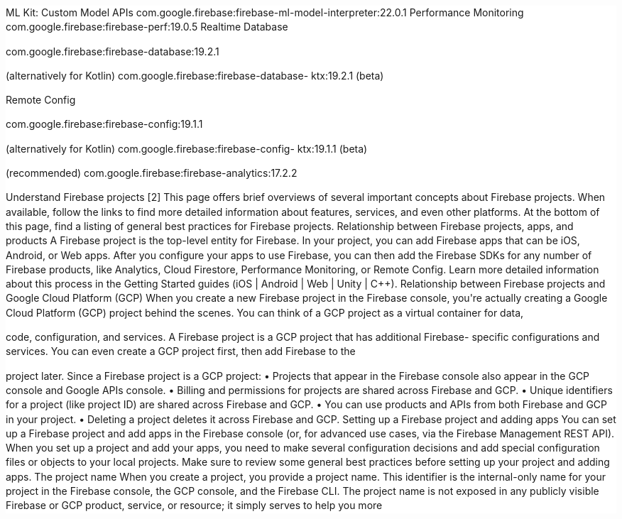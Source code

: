 ML Kit: Custom Model
APIs com.google.firebase:firebase-ml-model-interpreter:22.0.1
Performance Monitoring com.google.firebase:firebase-perf:19.0.5
Realtime Database

com.google.firebase:firebase-database:19.2.1

(alternatively for Kotlin) com.google.firebase:firebase-database-
ktx:19.2.1 (beta)

Remote Config

com.google.firebase:firebase-config:19.1.1

(alternatively for Kotlin) com.google.firebase:firebase-config-
ktx:19.1.1 (beta)

(recommended) com.google.firebase:firebase-analytics:17.2.2

Understand Firebase projects [2]
This page offers brief overviews of several important concepts about Firebase projects. When available,
follow the links to find more detailed information about features, services, and even other platforms. At
the bottom of this page, find a listing of general best practices for Firebase projects.
Relationship between Firebase projects, apps, and products
A Firebase project is the top-level entity for Firebase. In your project, you can add Firebase apps that can
be iOS, Android, or Web apps. After you configure your apps to use Firebase, you can then add the
Firebase SDKs for any number of Firebase products, like Analytics, Cloud Firestore, Performance
Monitoring, or Remote Config.
Learn more detailed information about this process in the Getting Started guides (iOS | Android | Web |
Unity | C++).
Relationship between Firebase projects and Google Cloud
Platform (GCP)
When you create a new Firebase project in the Firebase console, you're actually creating a Google Cloud
Platform (GCP) project behind the scenes. You can think of a GCP project as a virtual container for data,

code, configuration, and services. A Firebase project is a GCP project that has additional Firebase-
specific configurations and services. You can even create a GCP project first, then add Firebase to the

project later.
Since a Firebase project is a GCP project:
• Projects that appear in the Firebase console also appear in the GCP console and Google APIs
console.
• Billing and permissions for projects are shared across Firebase and GCP.
• Unique identifiers for a project (like project ID) are shared across Firebase and GCP.
• You can use products and APIs from both Firebase and GCP in your project.
• Deleting a project deletes it across Firebase and GCP.
Setting up a Firebase project and adding apps
You can set up a Firebase project and add apps in the Firebase console (or, for advanced use cases, via the
Firebase Management REST API). When you set up a project and add your apps, you need to make
several configuration decisions and add special configuration files or objects to your local projects.
Make sure to review some general best practices before setting up your project and adding apps.
The project name
When you create a project, you provide a project name. This identifier is the internal-only name for your
project in the Firebase console, the GCP console, and the Firebase CLI. The project name is not exposed
in any publicly visible Firebase or GCP product, service, or resource; it simply serves to help you more